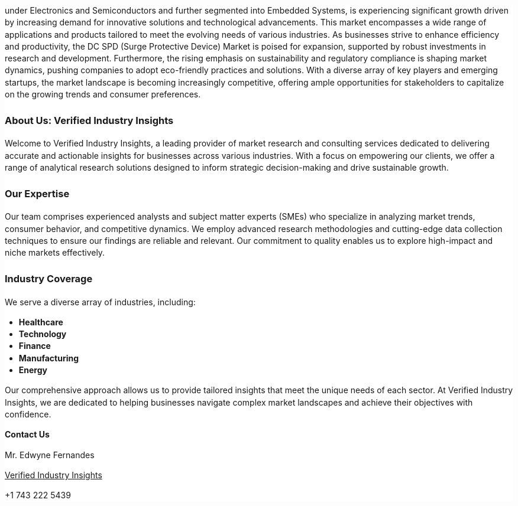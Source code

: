 under Electronics and Semiconductors and further segmented into Embedded Systems, is experiencing significant growth driven by increasing demand for innovative solutions and technological advancements. This market encompasses a wide range of applications and products tailored to meet the evolving needs of various industries. As businesses strive to enhance efficiency and productivity, the DC SPD (Surge Protective Device) Market is poised for expansion, supported by robust investments in research and development. Furthermore, the rising emphasis on sustainability and regulatory compliance is shaping market dynamics, pushing companies to adopt eco-friendly practices and solutions. With a diverse array of key players and emerging startups, the market landscape is becoming increasingly competitive, offering ample opportunities for stakeholders to capitalize on the growing trends and consumer preferences.</p><h3>About Us: Verified Industry Insights</h3><p>Welcome to Verified Industry Insights, a leading provider of market research and consulting services dedicated to delivering accurate and actionable insights for businesses across various industries. With a focus on empowering our clients, we offer a range of analytical research solutions designed to inform strategic decision-making and drive sustainable growth.</p><h3>Our Expertise</h3><p>Our team comprises experienced analysts and subject matter experts (SMEs) who specialize in analyzing market trends, consumer behavior, and competitive dynamics. We employ advanced research methodologies and cutting-edge data collection techniques to ensure our findings are reliable and relevant. Our commitment to quality enables us to explore high-impact and niche markets effectively.</p><h3>Industry Coverage</h3><p>We serve a diverse array of industries, including:</p><ul><li><strong>Healthcare</strong></li><li><strong>Technology</strong></li><li><strong>Finance</strong></li><li><strong>Manufacturing</strong></li><li><strong>Energy</strong></li></ul><p>Our comprehensive approach allows us to provide tailored insights that meet the unique needs of each sector. At Verified Industry Insights, we are dedicated to helping businesses navigate complex market landscapes and achieve their objectives with confidence.</p><p><strong>Contact Us</strong></p><p>Mr. Edwyne Fernandes</p><p><a href="https://www.verifiedindustryinsights.com/">Verified Industry Insights</a></p><p>+1 743 222 5439</p>
